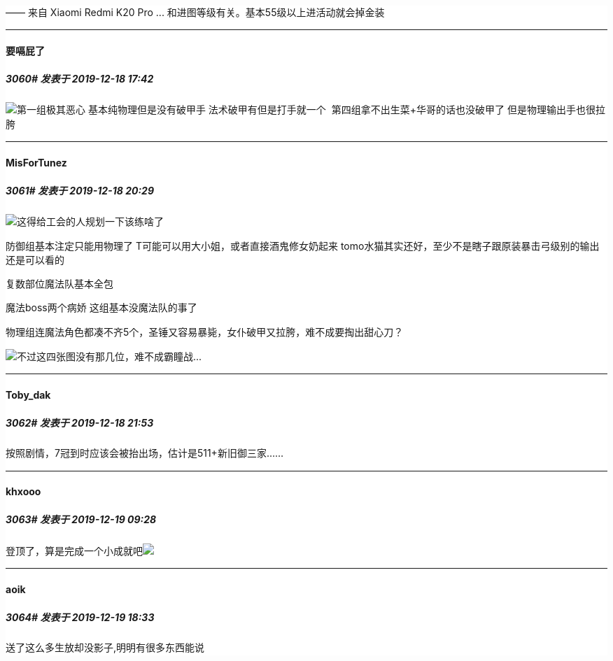 —— 来自 Xiaomi Redmi K20 Pro ...</blockquote>
和进图等级有关。基本55级以上进活动就会掉金装


*****

####  要嗝屁了  
##### 3060#       发表于 2019-12-18 17:42


<img src="https://static.saraba1st.com/image/smiley/face2017/004.gif" referrerpolicy="no-referrer">第一组极其恶心 基本纯物理但是没有破甲手 法术破甲有但是打手就一个  第四组拿不出生菜+华哥的话也没破甲了 但是物理输出手也很拉胯 


*****

####  MisForTunez  
##### 3061#       发表于 2019-12-18 20:29


<img src="https://static.saraba1st.com/image/smiley/face2017/001.png" referrerpolicy="no-referrer">这得给工会的人规划一下该练啥了

防御组基本注定只能用物理了 T可能可以用大小姐，或者直接酒鬼修女奶起来 tomo水猫其实还好，至少不是瞎子跟原装暴击弓级别的输出还是可以看的

复数部位魔法队基本全包

魔法boss两个病娇 这组基本没魔法队的事了

物理组连魔法角色都凑不齐5个，圣锤又容易暴毙，女仆破甲又拉胯，难不成要掏出甜心刀？

<img src="https://static.saraba1st.com/image/smiley/face2017/037.png" referrerpolicy="no-referrer">不过这四张图没有那几位，难不成霸瞳战...


*****

####  Toby_dak  
##### 3062#       发表于 2019-12-18 21:53


按照剧情，7冠到时应该会被抬出场，估计是511+新旧御三家……


*****

####  khxooo  
##### 3063#       发表于 2019-12-19 09:28


登顶了，算是完成一个小成就吧<img src="https://static.saraba1st.com/image/smiley/face2017/040.png" referrerpolicy="no-referrer">


*****

####  aoik  
##### 3064#       发表于 2019-12-19 18:33


送了这么多生放却没影子,明明有很多东西能说
